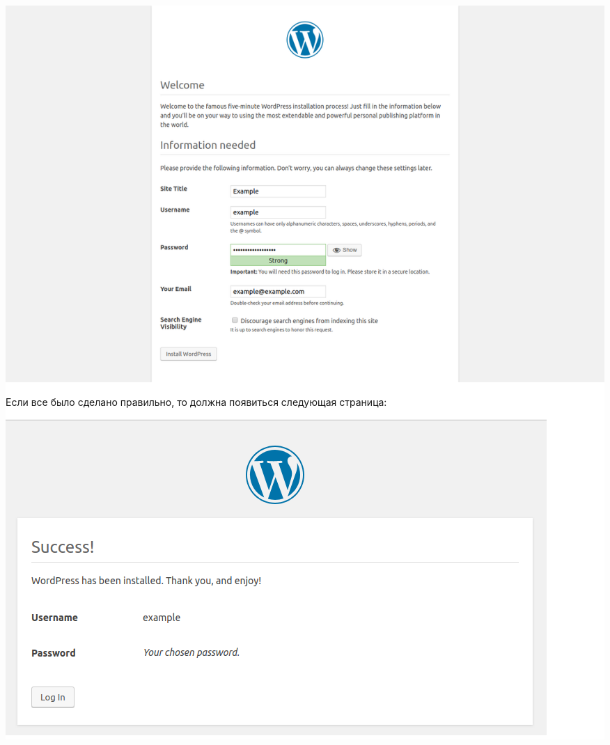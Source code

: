 ![Настройка Веб-сайта Wordpress](images/04-wp-site-configure.png)

Если все было сделано правильно, то должна появиться следующая страница:

![Настройка веб-сайта Wordpress прошла успешно](images/05-wp-site-configure-success.png)
